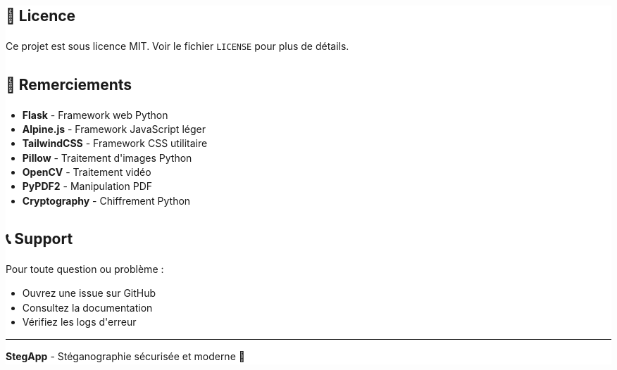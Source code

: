 ## 📄 Licence

Ce projet est sous licence MIT. Voir le fichier `LICENSE` pour plus de détails.

## 🙏 Remerciements

- **Flask** - Framework web Python
- **Alpine.js** - Framework JavaScript léger
- **TailwindCSS** - Framework CSS utilitaire
- **Pillow** - Traitement d'images Python
- **OpenCV** - Traitement vidéo
- **PyPDF2** - Manipulation PDF
- **Cryptography** - Chiffrement Python

## 📞 Support

Pour toute question ou problème :
- Ouvrez une issue sur GitHub
- Consultez la documentation
- Vérifiez les logs d'erreur

---

**StegApp** - Stéganographie sécurisée et moderne 🌟
